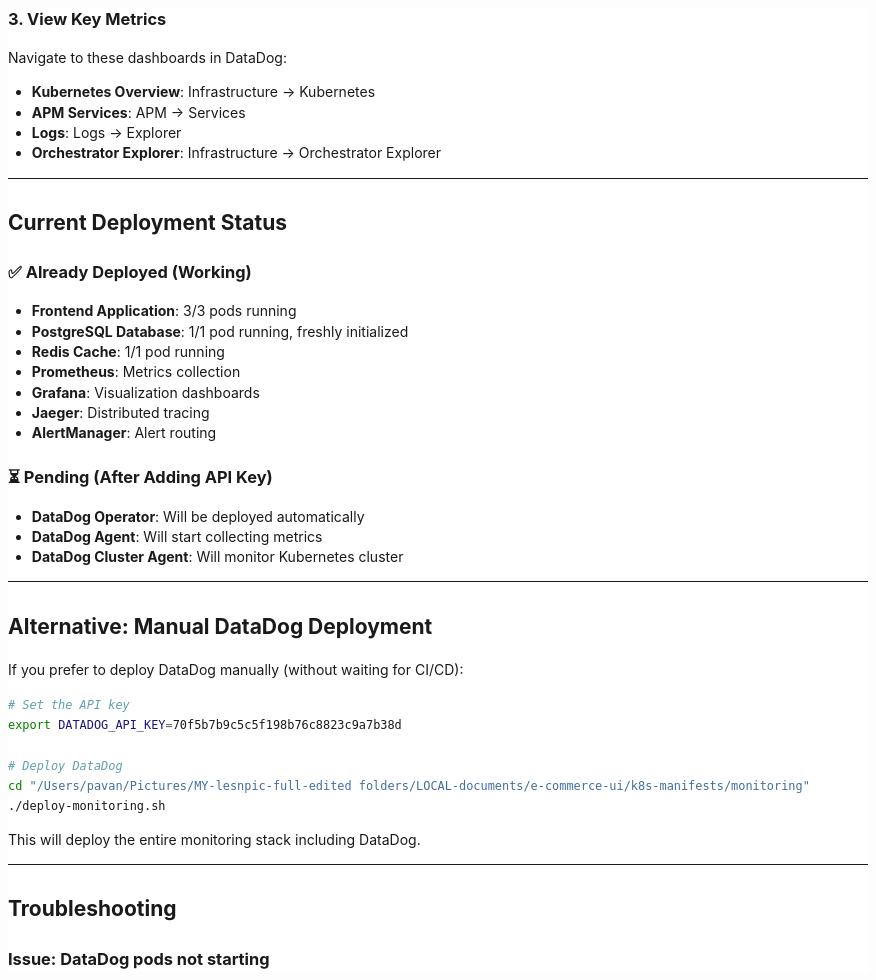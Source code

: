 ### 3. View Key Metrics

Navigate to these dashboards in DataDog:

- **Kubernetes Overview**: Infrastructure → Kubernetes
- **APM Services**: APM → Services
- **Logs**: Logs → Explorer
- **Orchestrator Explorer**: Infrastructure → Orchestrator Explorer

---

## Current Deployment Status

### ✅ Already Deployed (Working)

- **Frontend Application**: 3/3 pods running
- **PostgreSQL Database**: 1/1 pod running, freshly initialized
- **Redis Cache**: 1/1 pod running
- **Prometheus**: Metrics collection
- **Grafana**: Visualization dashboards
- **Jaeger**: Distributed tracing
- **AlertManager**: Alert routing

### ⏳ Pending (After Adding API Key)

- **DataDog Operator**: Will be deployed automatically
- **DataDog Agent**: Will start collecting metrics
- **DataDog Cluster Agent**: Will monitor Kubernetes cluster

---

## Alternative: Manual DataDog Deployment

If you prefer to deploy DataDog manually (without waiting for CI/CD):

```bash
# Set the API key
export DATADOG_API_KEY=70f5b7b9c5c5f198b76c8823c9a7b38d

# Deploy DataDog
cd "/Users/pavan/Pictures/MY-lesnpic-full-edited folders/LOCAL-documents/e-commerce-ui/k8s-manifests/monitoring"
./deploy-monitoring.sh
```

This will deploy the entire monitoring stack including DataDog.

---

## Troubleshooting

### Issue: DataDog pods not starting
